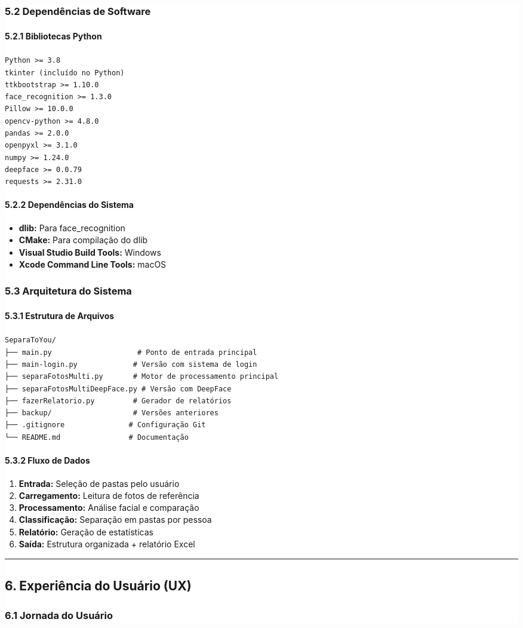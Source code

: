 ### **5.2 Dependências de Software**

#### **5.2.1 Bibliotecas Python**
```
Python >= 3.8
tkinter (incluído no Python)
ttkbootstrap >= 1.10.0
face_recognition >= 1.3.0
Pillow >= 10.0.0
opencv-python >= 4.8.0
pandas >= 2.0.0
openpyxl >= 3.1.0
numpy >= 1.24.0
deepface >= 0.0.79
requests >= 2.31.0
```

#### **5.2.2 Dependências do Sistema**
- **dlib:** Para face_recognition
- **CMake:** Para compilação do dlib
- **Visual Studio Build Tools:** Windows
- **Xcode Command Line Tools:** macOS

### **5.3 Arquitetura do Sistema**

#### **5.3.1 Estrutura de Arquivos**
```
SeparaToYou/
├── main.py                    # Ponto de entrada principal
├── main-login.py             # Versão com sistema de login
├── separaFotosMulti.py       # Motor de processamento principal
├── separaFotosMultiDeepFace.py # Versão com DeepFace
├── fazerRelatorio.py         # Gerador de relatórios
├── backup/                   # Versões anteriores
├── .gitignore               # Configuração Git
└── README.md                # Documentação
```

#### **5.3.2 Fluxo de Dados**
1. **Entrada:** Seleção de pastas pelo usuário
2. **Carregamento:** Leitura de fotos de referência
3. **Processamento:** Análise facial e comparação
4. **Classificação:** Separação em pastas por pessoa
5. **Relatório:** Geração de estatísticas
6. **Saída:** Estrutura organizada + relatório Excel

---

## **6. Experiência do Usuário (UX)**

### **6.1 Jornada do Usuário**
